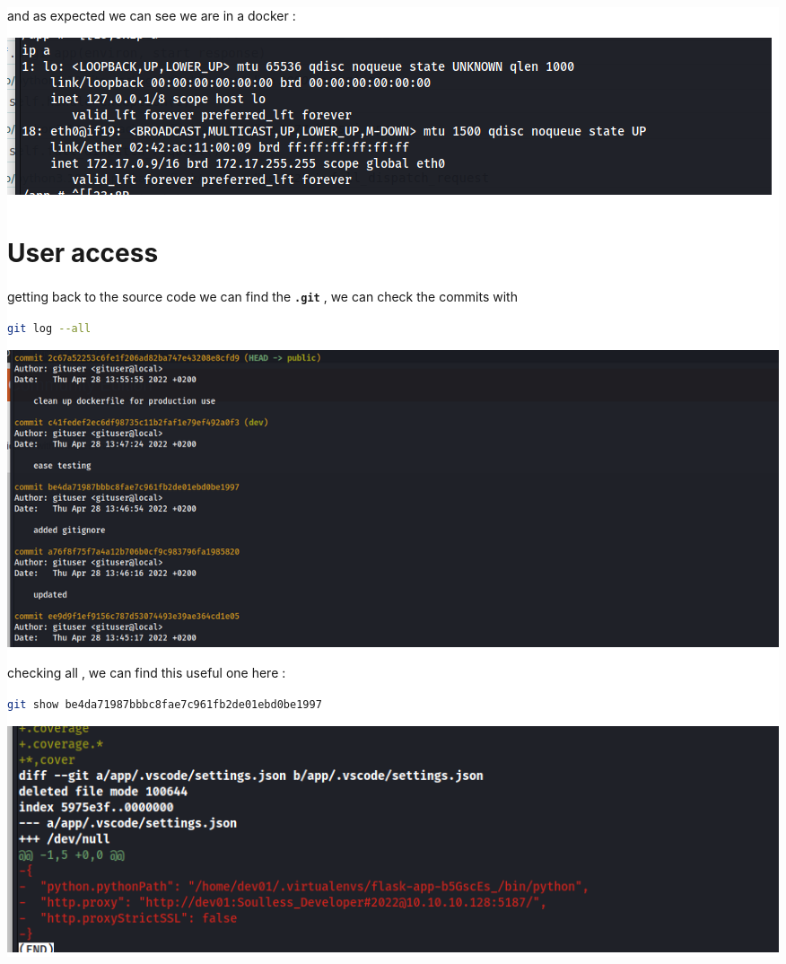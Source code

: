 and as expected we can see we are in a docker :

![error](/assets/images/open-source/20220522212442.png)

# User access

getting back to the source code we can find the **`.git`** , we can check the commits with

```bash
git log --all
```

![error](/assets/images/open-source/20220522214021.png)

checking all , we can find this useful one here :

```bash
git show be4da71987bbbc8fae7c961fb2de01ebd0be1997
```

![error](/assets/images/open-source/20220522214205.png)
